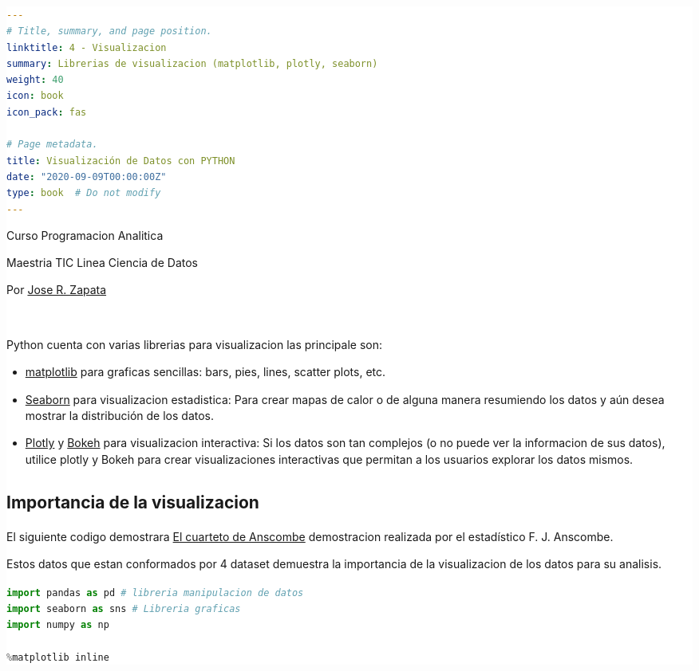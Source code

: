 ```yaml
---
# Title, summary, and page position.
linktitle: 4 - Visualizacion
summary: Librerias de visualizacion (matplotlib, plotly, seaborn)
weight: 40
icon: book
icon_pack: fas

# Page metadata.
title: Visualización de Datos con PYTHON
date: "2020-09-09T00:00:00Z"
type: book  # Do not modify
---
```


Curso Programacion Analitica

Maestria TIC Linea Ciencia de Datos

Por [Jose R. Zapata](https://joserzapata.github.io/)

<script type="text/javascript" src="https://cdnjs.buymeacoffee.com/1.0.0/button.prod.min.js" data-name="bmc-button" data-slug="joserzapata" data-color="#328cc1" data-emoji="" data-font="Cookie" data-text="Invítame a un Café" data-outline-color="#000000" data-font-color="#ffffff" data-coffee-color="#FFDD00" ></script><br>

Python cuenta con varias librerias para visualizacion las principale son:
* [matplotlib](https://matplotlib.org/) para graficas sencillas: bars, pies, lines, scatter plots, etc.

* [Seaborn](https://seaborn.pydata.org/) para visualizacion estadistica: Para crear mapas de calor o de alguna manera resumiendo los datos y aún desea mostrar la distribución de los datos.

* [Plotly](https://plot.ly/) y [Bokeh](https://bokeh.pydata.org/en/latest/) para visualizacion interactiva: Si los datos son tan complejos (o no puede ver la informacion de sus datos), utilice plotly y Bokeh para crear 
visualizaciones interactivas que permitan a los usuarios explorar los datos mismos.


## Importancia de la visualizacion
El siguiente codigo demostrara [El cuarteto de Anscombe](https://es.wikipedia.org/wiki/Cuarteto_de_Anscombe) demostracion realizada por el estadístico F. J. Anscombe. 

Estos datos que estan conformados por 4 dataset demuestra la importancia de la visualizacion de los datos para su analisis.


```python
import pandas as pd # libreria manipulacion de datos
import seaborn as sns # Libreria graficas
import numpy as np

%matplotlib inline
```
